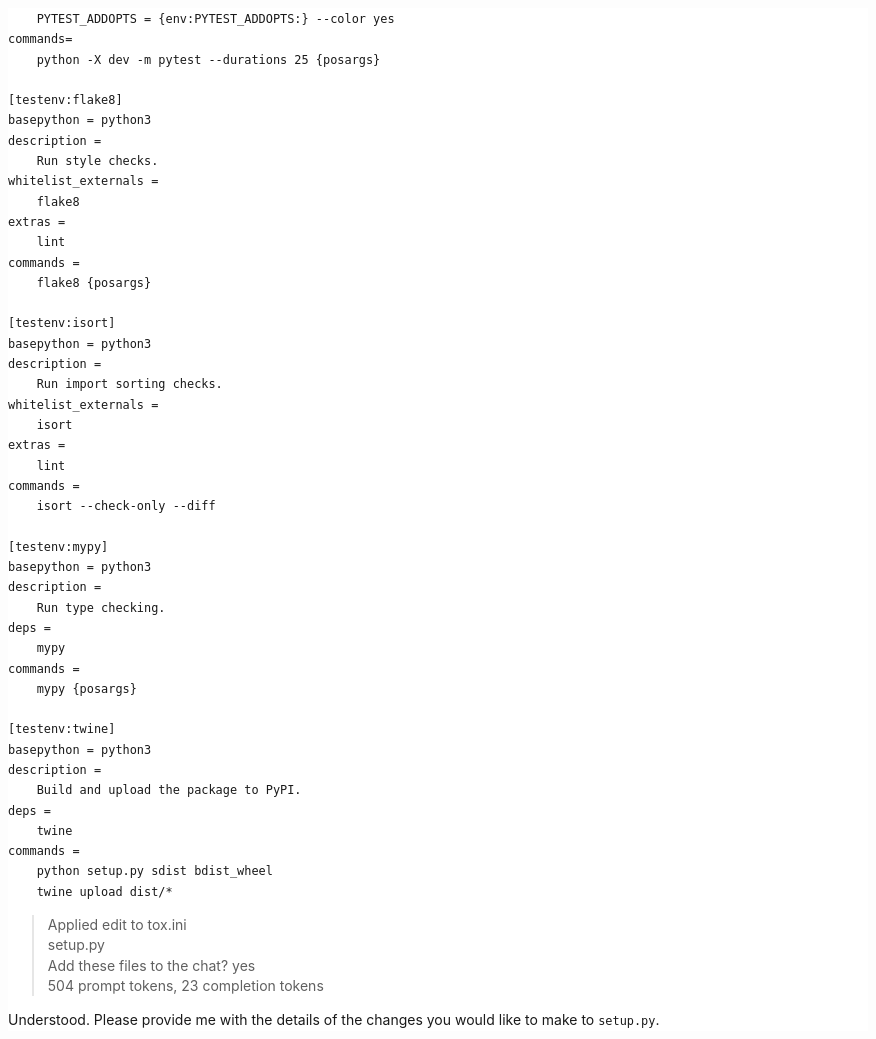 ```
    PYTEST_ADDOPTS = {env:PYTEST_ADDOPTS:} --color yes
commands=
    python -X dev -m pytest --durations 25 {posargs}

[testenv:flake8]
basepython = python3
description =
    Run style checks.
whitelist_externals =
    flake8
extras =
    lint
commands =
    flake8 {posargs}

[testenv:isort]
basepython = python3
description =
    Run import sorting checks.
whitelist_externals =
    isort
extras =
    lint
commands =
    isort --check-only --diff

[testenv:mypy]
basepython = python3
description =
    Run type checking.
deps =
    mypy
commands =
    mypy {posargs}

[testenv:twine]
basepython = python3
description =
    Build and upload the package to PyPI.
deps =
    twine
commands =
    python setup.py sdist bdist_wheel
    twine upload dist/*
```

> Applied edit to tox.ini  
> setup.py  
> Add these files to the chat? yes  
> 504 prompt tokens, 23 completion tokens  

Understood. Please provide me with the details of the changes you would like to make to `setup.py`.

